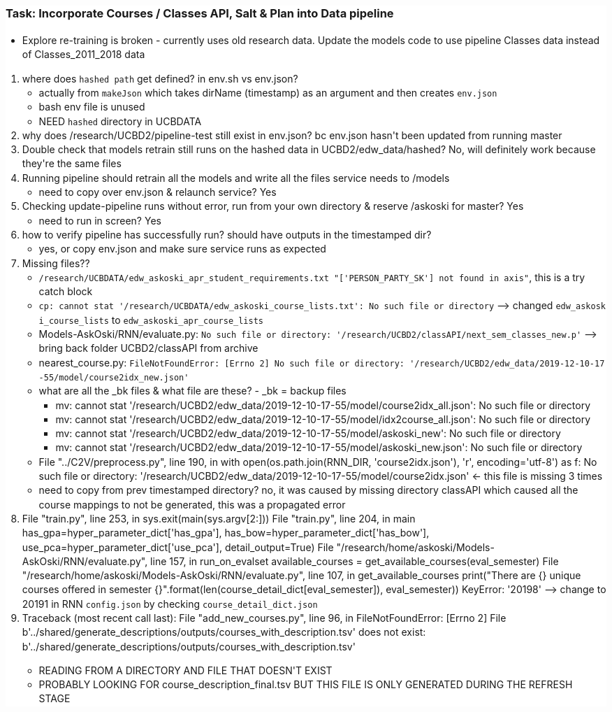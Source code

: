 ### Task: Incorporate Courses / Classes API, Salt & Plan into Data pipeline 

- Explore re-training is broken - currently uses old research data. Update the models code to use pipeline Classes data instead of Classes_2011_2018 data

1. where does `hashed path` get defined? in env.sh vs env.json?  
    - actually from `makeJson` which takes dirName (timestamp) as an argument and then creates `env.json`
    - bash env file is unused
    - NEED `hashed` directory in UCBDATA
1. why does /research/UCBD2/pipeline-test still exist in env.json? bc env.json hasn't been updated from running master 
1. Double check that models retrain still runs on the hashed data in UCBD2/edw_data/hashed?  No, will definitely work because they're the same files
1. Running pipeline should retrain all the models and write all the files service needs to /models 
    - need to copy over env.json & relaunch service?  Yes
1. Checking update-pipeline runs without error, run from your own directory & reserve /askoski for master?  Yes
    - need to run in screen?  Yes
1. how to verify pipeline has successfully run?  should have outputs in the timestamped dir?  
    - yes, or copy env.json and make sure service runs as expected
1. Missing files?? 
    - `/research/UCBDATA/edw_askoski_apr_student_requirements.txt "['PERSON_PARTY_SK'] not found in axis"`, this is a try catch block
    - `cp: cannot stat '/research/UCBDATA/edw_askoski_course_lists.txt': No such file or directory` --> changed `edw_askoski_course_lists` to `edw_askoski_apr_course_lists`
    - Models-AskOski/RNN/evaluate.py: `No such file or directory: '/research/UCBD2/classAPI/next_sem_classes_new.p'` --> bring back folder UCBD2/classAPI from archive
    - nearest_course.py: `FileNotFoundError: [Errno 2] No such file or directory: '/research/UCBD2/edw_data/2019-12-10-17-55/model/course2idx_new.json'`
    - what are all the _bk files & what file are these? - _bk = backup files 
        - mv: cannot stat '/research/UCBD2/edw_data/2019-12-10-17-55/model/course2idx_all.json': No such file or directory
        - mv: cannot stat '/research/UCBD2/edw_data/2019-12-10-17-55/model/idx2course_all.json': No such file or directory
        - mv: cannot stat '/research/UCBD2/edw_data/2019-12-10-17-55/model/askoski_new': No such file or directory
        - mv: cannot stat '/research/UCBD2/edw_data/2019-12-10-17-55/model/askoski_new.json': No such file or directory
    - File "../C2V/preprocess.py", line 190, in <module> with open(os.path.join(RNN_DIR, 'course2idx.json'), 'r', encoding='utf-8') as f:
        No such file or directory: '/research/UCBD2/edw_data/2019-12-10-17-55/model/course2idx.json' <- this file is missing 3 times
    -  need to copy from prev timestamped directory?  no, it was caused by missing directory classAPI which caused all the course mappings to not be generated, this was a propagated error
1. File "train.py", line 253, in <module>
    sys.exit(main(sys.argv[2:]))
  File "train.py", line 204, in main
    has_gpa=hyper_parameter_dict['has_gpa'], has_bow=hyper_parameter_dict['has_bow'], use_pca=hyper_parameter_dict['use_pca'], detail_output=True)
  File "/research/home/askoski/Models-AskOski/RNN/evaluate.py", line 157, in run_on_evalset
    available_courses = get_available_courses(eval_semester)
  File "/research/home/askoski/Models-AskOski/RNN/evaluate.py", line 107, in get_available_courses
    print("There are {} unique courses offered in semester {}".format(len(course_detail_dict[eval_semester]), eval_semester))
KeyError: '20198' --> change to 20191 in RNN `config.json` by checking `course_detail_dict.json`
1. Traceback (most recent call last):
  File "add_new_courses.py", line 96, in <module>
FileNotFoundError: [Errno 2] File b'../shared/generate_descriptions/outputs/courses_with_description.tsv' does not exist: b'../shared/generate_descriptions/outputs/courses_with_description.tsv'
    - READING FROM A DIRECTORY AND FILE THAT DOESN'T EXIST
    - PROBABLY LOOKING FOR course_description_final.tsv BUT THIS FILE IS ONLY GENERATED DURING THE REFRESH STAGE